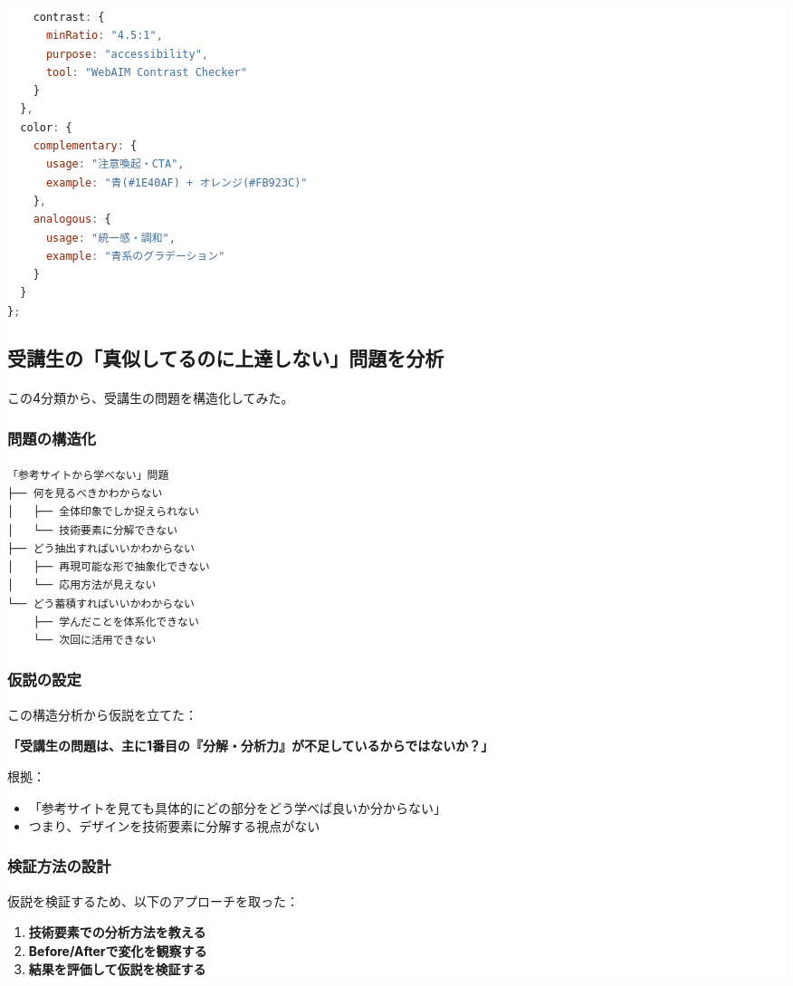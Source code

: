 ```javascript
    contrast: { 
      minRatio: "4.5:1", 
      purpose: "accessibility",
      tool: "WebAIM Contrast Checker"
    }
  },
  color: {
    complementary: {
      usage: "注意喚起・CTA",
      example: "青(#1E40AF) + オレンジ(#FB923C)"
    },
    analogous: {
      usage: "統一感・調和",
      example: "青系のグラデーション"
    }
  }
};
```

## 受講生の「真似してるのに上達しない」問題を分析

この4分類から、受講生の問題を構造化してみた。

### 問題の構造化

```
「参考サイトから学べない」問題
├── 何を見るべきかわからない
│   ├── 全体印象でしか捉えられない
│   └── 技術要素に分解できない
├── どう抽出すればいいかわからない  
│   ├── 再現可能な形で抽象化できない
│   └── 応用方法が見えない
└── どう蓄積すればいいかわからない
    ├── 学んだことを体系化できない
    └── 次回に活用できない
```

### 仮説の設定

この構造分析から仮説を立てた：

**「受講生の問題は、主に1番目の『分解・分析力』が不足しているからではないか？」**

根拠：
- 「参考サイトを見ても具体的にどの部分をどう学べば良いか分からない」
- つまり、デザインを技術要素に分解する視点がない

### 検証方法の設計

仮説を検証するため、以下のアプローチを取った：

1. **技術要素での分析方法を教える**
2. **Before/Afterで変化を観察する**  
3. **結果を評価して仮説を検証する**
